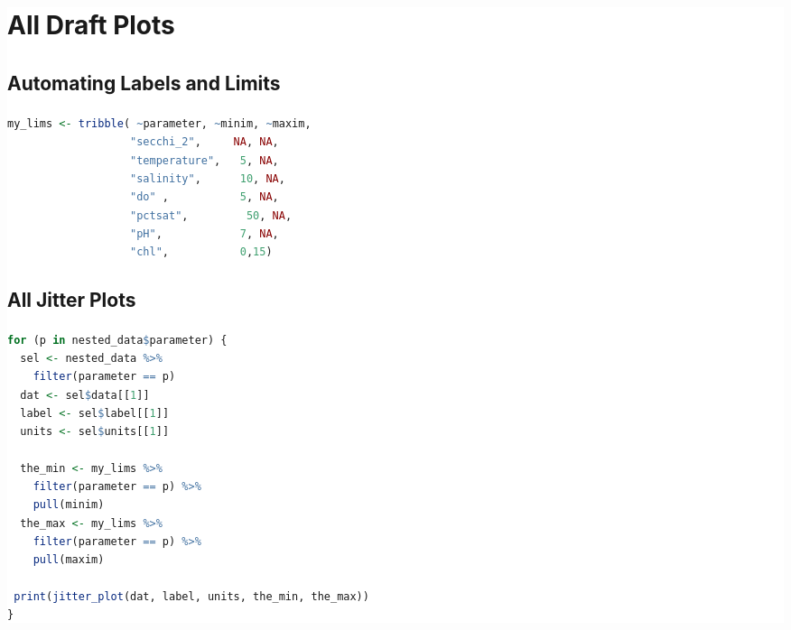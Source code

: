 # All Draft Plots

## Automating Labels and Limits

``` r
my_lims <- tribble( ~parameter, ~minim, ~maxim,
                   "secchi_2",     NA, NA,
                   "temperature",   5, NA,
                   "salinity",      10, NA,
                   "do" ,           5, NA,
                   "pctsat",         50, NA,  
                   "pH",            7, NA,       
                   "chl",           0,15)
```

## All Jitter Plots

``` r
for (p in nested_data$parameter) {
  sel <- nested_data %>%
    filter(parameter == p)
  dat <- sel$data[[1]]
  label <- sel$label[[1]]
  units <- sel$units[[1]]

  the_min <- my_lims %>%
    filter(parameter == p) %>%
    pull(minim)
  the_max <- my_lims %>%
    filter(parameter == p) %>%
    pull(maxim)
  
 print(jitter_plot(dat, label, units, the_min, the_max))
}
```
